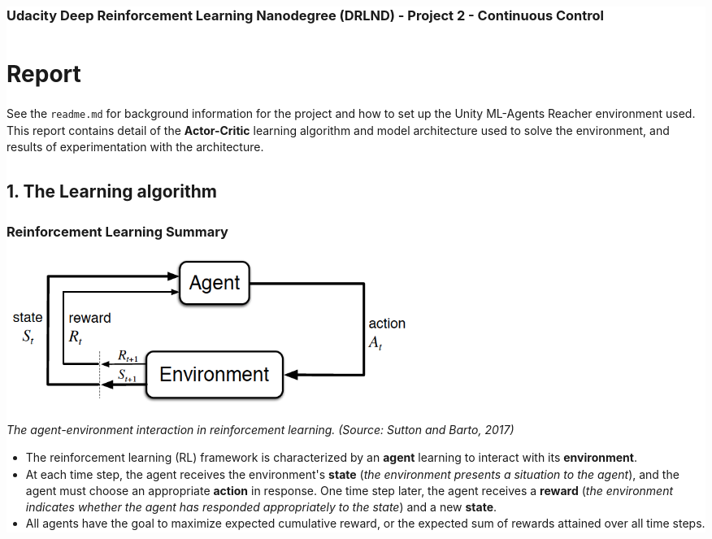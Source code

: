 ### Udacity Deep Reinforcement Learning Nanodegree (DRLND) - Project 2 - Continuous Control

# Report

See the `readme.md` for background information for the project and how to set up the Unity ML-Agents Reacher environment used. This report contains detail of the **Actor-Critic** learning algorithm and model architecture used to solve the environment, and results of experimentation with the architecture.

## 1. The Learning algorithm 

### Reinforcement Learning Summary
<div>
<img src="images\agent_environment.png" alt="agent_environment" width="500" align="top-left"/> 
</div>

*The agent-environment interaction in reinforcement learning. (Source: Sutton and Barto, 2017)*

- The reinforcement learning (RL) framework is characterized by an **agent** learning to interact with its **environment**.
- At each time step, the agent receives the environment's **state** (_the environment presents a situation to the agent_), and the agent must choose an appropriate **action** in response. One time step later, the agent receives a **reward** (_the environment indicates whether the agent has responded appropriately to the state_) and a new **state**.
- All agents have the goal to maximize expected cumulative reward, or the expected sum of rewards attained over all time steps.

<div id="over">
    <span class="Centerer"></span>